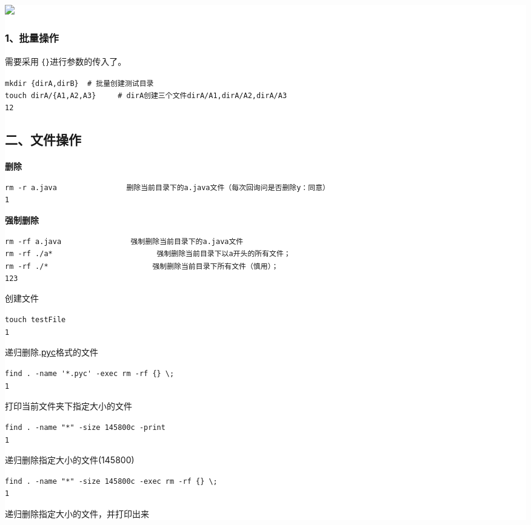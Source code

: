 ![](https://guangpuyun.feishu.cn/space/api/box/stream/download/asynccode/?code=NWY4YTU1Y2Y2MDgzMjdlNzA2NTNiYWE1YWM2MDJmMGJfRGNqcEIzZEFmZUo5Y0l5cVcxYjRHeXhDd2N0TFhFb01fVG9rZW46WVF3cWJ1TXcxb1RUREh4dnBsdmNVZEF1bkFjXzE3NDI0NjA5ODY6MTc0MjQ2NDU4Nl9WNA)

### 1、批量操作

需要采用 `{}`进行参数的传入了。

```Shell
mkdir {dirA,dirB}  # 批量创建测试目录
touch dirA/{A1,A2,A3}     # dirA创建三个文件dirA/A1,dirA/A2,dirA/A3
12
```

## 二、文件操作

**删除**

```Shell
rm -r a.java                删除当前目录下的a.java文件（每次回询问是否删除y：同意）
1
```

**强制删除**

```Shell
rm -rf a.java                强制删除当前目录下的a.java文件
rm -rf ./a*                        强制删除当前目录下以a开头的所有文件；
rm -rf ./*                        强制删除当前目录下所有文件（慎用）；
123
```

创建文件

```Shell
touch testFile
1
```

递归删除.[pyc](https://so.csdn.net/so/search?q=pyc&spm=1001.2101.3001.7020)格式的文件

```Shell
find . -name '*.pyc' -exec rm -rf {} \;
1
```

打印当前文件夹下指定大小的文件

```Shell
find . -name "*" -size 145800c -print
1
```

递归删除指定大小的文件(145800)

```Shell
find . -name "*" -size 145800c -exec rm -rf {} \;
1
```

递归删除指定大小的文件，并打印出来
